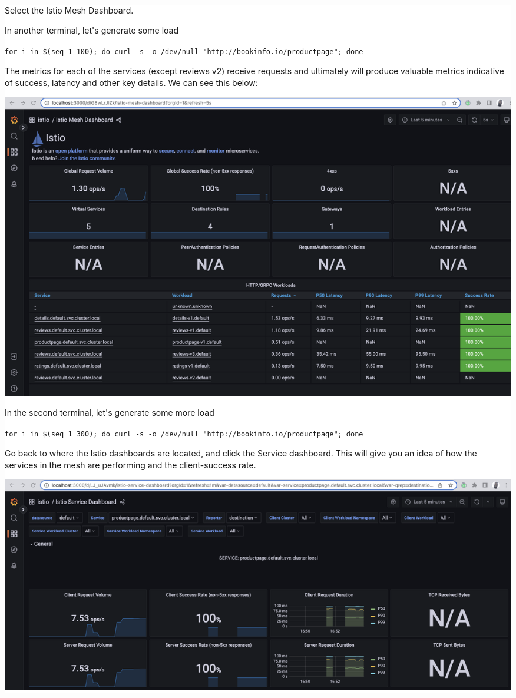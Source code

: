 Select the Istio Mesh Dashboard.

In another terminal, let's  generate some load
```
for i in $(seq 1 100); do curl -s -o /dev/null "http://bookinfo.io/productpage"; done
```
The metrics for each of the services (except reviews v2) receive requests and ultimately will produce valuable metrics indicative of success, latency and other key details. We can see this below:

![grafana_mesh_dash](../assets/Day05-Grafana-Mesh-Dashboard.png)

In the second terminal, let's  generate some more load
```
for i in $(seq 1 300); do curl -s -o /dev/null "http://bookinfo.io/productpage"; done
```

Go back to where the Istio dashboards are located, and click the Service dashboard. This will give you an idea of how the services in the mesh are performing and the client-success rate.

![grafana_service_dash](../assets/Day05-Grafana-Service-Dashboard.png)
